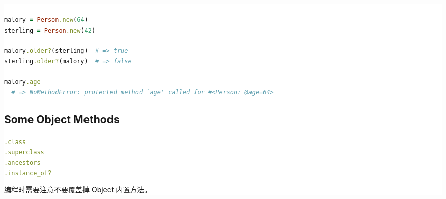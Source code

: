 ```ruby 

malory = Person.new(64)
sterling = Person.new(42)

malory.older?(sterling)  # => true
sterling.older?(malory)  # => false

malory.age
  # => NoMethodError: protected method `age' called for #<Person: @age=64>
```

## Some Object Methods 
```ruby 
.class 
.superclass 
.ancestors 
.instance_of?
```
编程时需要注意不要覆盖掉 Object 内置方法。